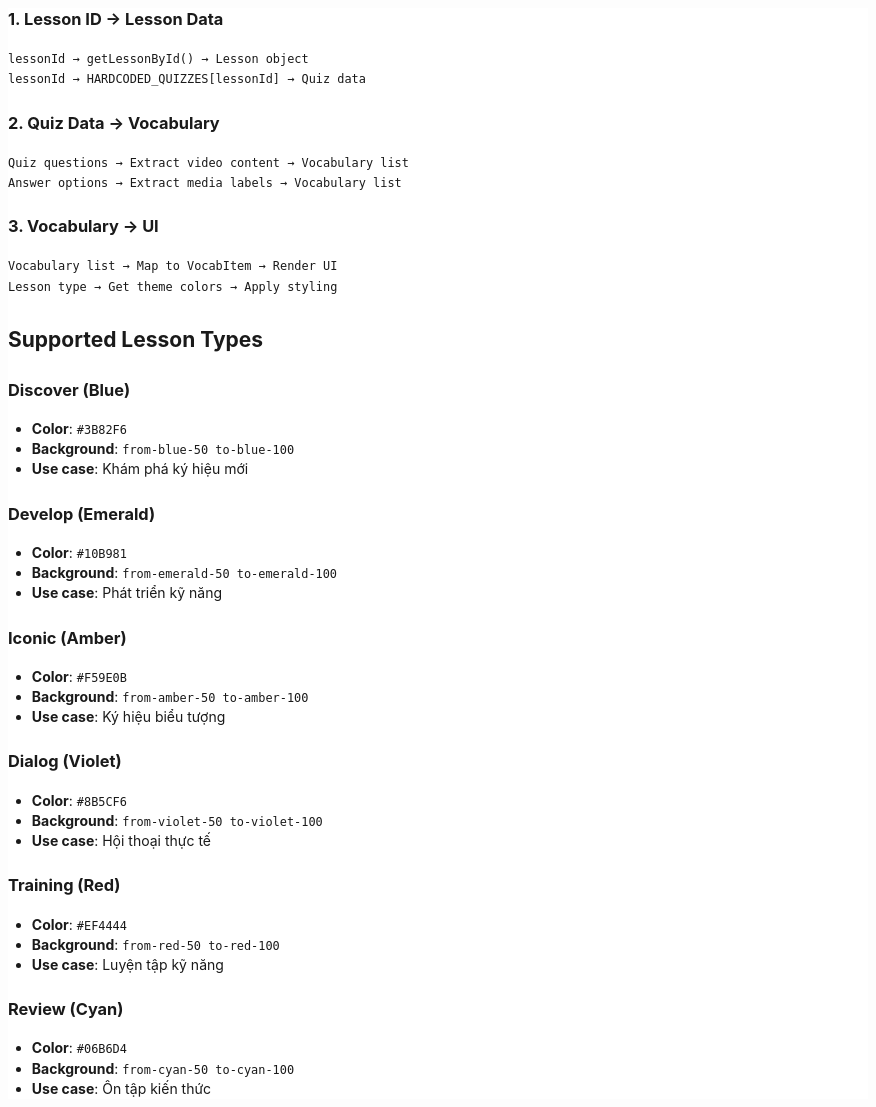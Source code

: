 ### 1. Lesson ID → Lesson Data
```
lessonId → getLessonById() → Lesson object
lessonId → HARDCODED_QUIZZES[lessonId] → Quiz data
```

### 2. Quiz Data → Vocabulary
```
Quiz questions → Extract video content → Vocabulary list
Answer options → Extract media labels → Vocabulary list
```

### 3. Vocabulary → UI
```
Vocabulary list → Map to VocabItem → Render UI
Lesson type → Get theme colors → Apply styling
```

## Supported Lesson Types

### Discover (Blue)
- **Color**: `#3B82F6`
- **Background**: `from-blue-50 to-blue-100`
- **Use case**: Khám phá ký hiệu mới

### Develop (Emerald)
- **Color**: `#10B981`
- **Background**: `from-emerald-50 to-emerald-100`
- **Use case**: Phát triển kỹ năng

### Iconic (Amber)
- **Color**: `#F59E0B`
- **Background**: `from-amber-50 to-amber-100`
- **Use case**: Ký hiệu biểu tượng

### Dialog (Violet)
- **Color**: `#8B5CF6`
- **Background**: `from-violet-50 to-violet-100`
- **Use case**: Hội thoại thực tế

### Training (Red)
- **Color**: `#EF4444`
- **Background**: `from-red-50 to-red-100`
- **Use case**: Luyện tập kỹ năng

### Review (Cyan)
- **Color**: `#06B6D4`
- **Background**: `from-cyan-50 to-cyan-100`
- **Use case**: Ôn tập kiến thức
